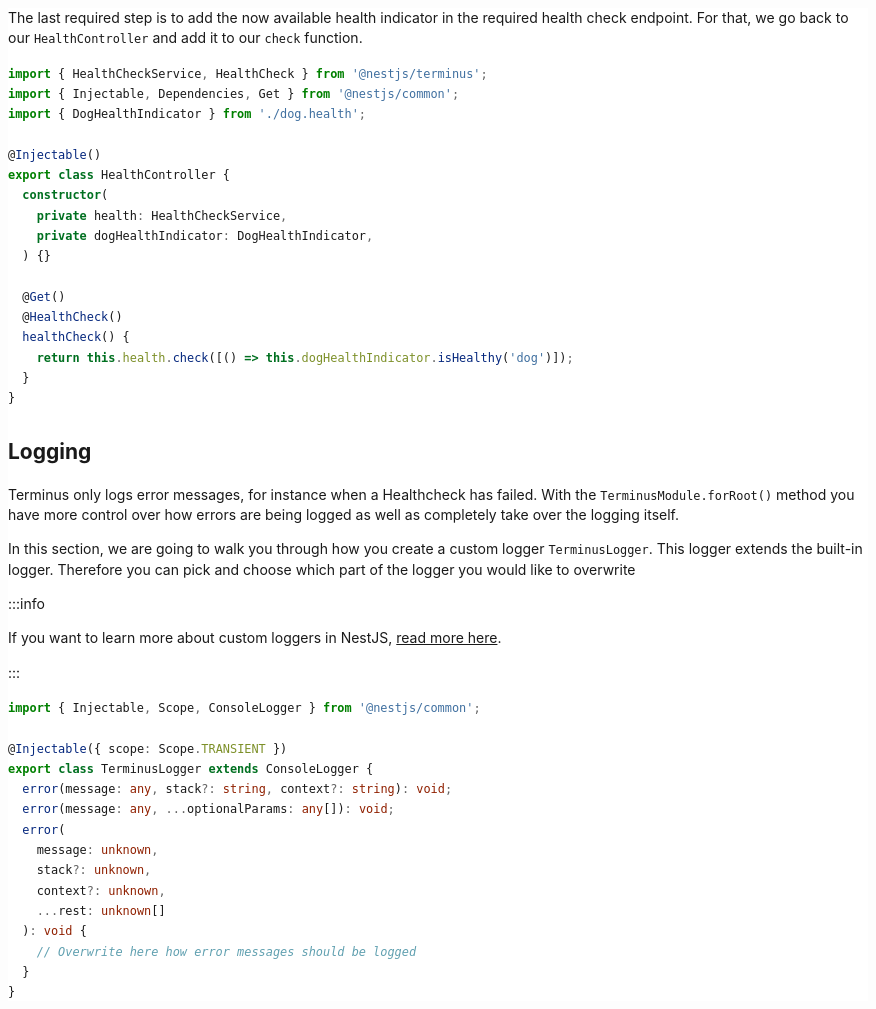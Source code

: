 The last required step is to add the now available health indicator in the required health check endpoint. For that, we go back to our `HealthController` and add it to our `check` function.

```ts title="health.controller.ts"
import { HealthCheckService, HealthCheck } from '@nestjs/terminus';
import { Injectable, Dependencies, Get } from '@nestjs/common';
import { DogHealthIndicator } from './dog.health';

@Injectable()
export class HealthController {
  constructor(
    private health: HealthCheckService,
    private dogHealthIndicator: DogHealthIndicator,
  ) {}

  @Get()
  @HealthCheck()
  healthCheck() {
    return this.health.check([() => this.dogHealthIndicator.isHealthy('dog')]);
  }
}
```

## Logging

Terminus only logs error messages, for instance when a Healthcheck has failed. With the `TerminusModule.forRoot()` method you have more control over how errors are being logged as well as completely take over the logging itself.

In this section, we are going to walk you through how you create a custom logger `TerminusLogger`. This logger extends the built-in logger. Therefore you can pick and choose which part of the logger you would like to overwrite

:::info

If you want to learn more about custom loggers in NestJS, [read more here](../techniques/logger#injecting-a-custom-logger).

:::

```ts title="terminus-logger.service.ts"
import { Injectable, Scope, ConsoleLogger } from '@nestjs/common';

@Injectable({ scope: Scope.TRANSIENT })
export class TerminusLogger extends ConsoleLogger {
  error(message: any, stack?: string, context?: string): void;
  error(message: any, ...optionalParams: any[]): void;
  error(
    message: unknown,
    stack?: unknown,
    context?: unknown,
    ...rest: unknown[]
  ): void {
    // Overwrite here how error messages should be logged
  }
}
```
